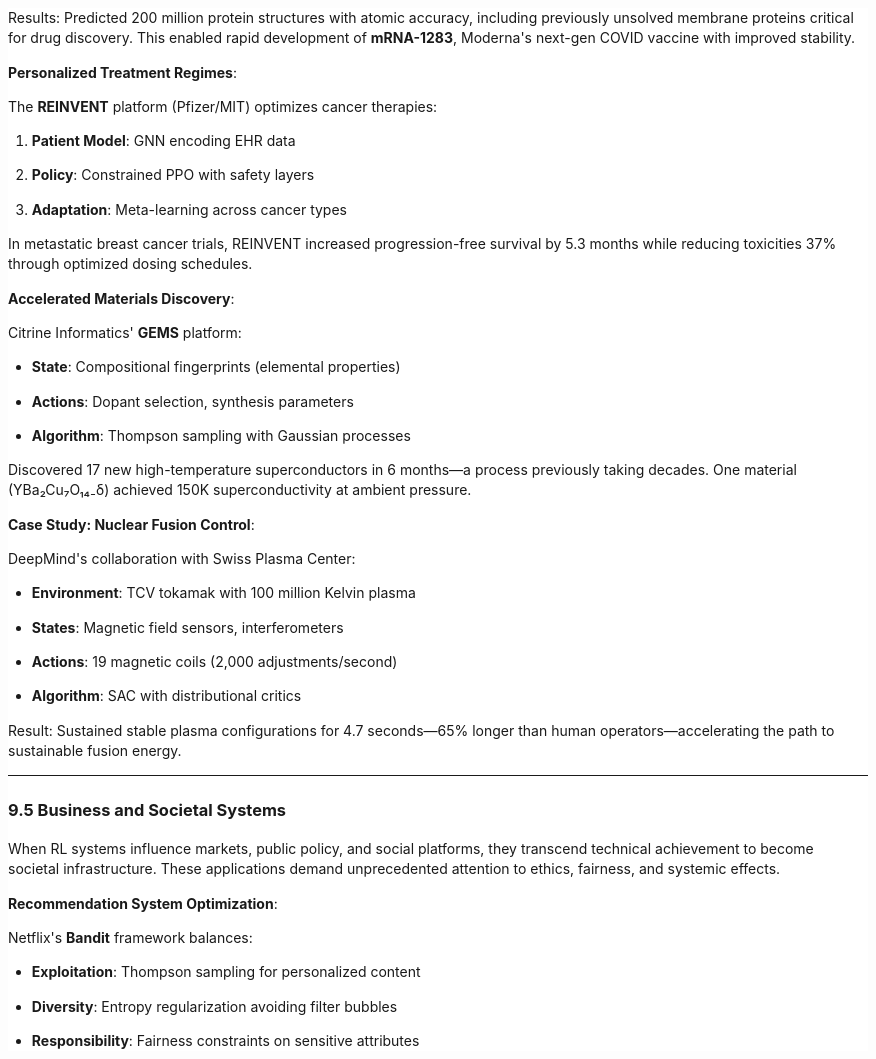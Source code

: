 Results: Predicted 200 million protein structures with atomic accuracy, including previously unsolved membrane proteins critical for drug discovery. This enabled rapid development of **mRNA-1283**, Moderna's next-gen COVID vaccine with improved stability.

**Personalized Treatment Regimes**:  

The **REINVENT** platform (Pfizer/MIT) optimizes cancer therapies:  

1. **Patient Model**: GNN encoding EHR data  

2. **Policy**: Constrained PPO with safety layers  

3. **Adaptation**: Meta-learning across cancer types  

In metastatic breast cancer trials, REINVENT increased progression-free survival by 5.3 months while reducing toxicities 37% through optimized dosing schedules.

**Accelerated Materials Discovery**:  

Citrine Informatics' **GEMS** platform:  

- **State**: Compositional fingerprints (elemental properties)  

- **Actions**: Dopant selection, synthesis parameters  

- **Algorithm**: Thompson sampling with Gaussian processes  

Discovered 17 new high-temperature superconductors in 6 months—a process previously taking decades. One material (YBa₂Cu₇O₁₄₋δ) achieved 150K superconductivity at ambient pressure.

**Case Study: Nuclear Fusion Control**:  

DeepMind's collaboration with Swiss Plasma Center:  

- **Environment**: TCV tokamak with 100 million Kelvin plasma  

- **States**: Magnetic field sensors, interferometers  

- **Actions**: 19 magnetic coils (2,000 adjustments/second)  

- **Algorithm**: SAC with distributional critics  

Result: Sustained stable plasma configurations for 4.7 seconds—65% longer than human operators—accelerating the path to sustainable fusion energy.

---

### 9.5 Business and Societal Systems

When RL systems influence markets, public policy, and social platforms, they transcend technical achievement to become societal infrastructure. These applications demand unprecedented attention to ethics, fairness, and systemic effects.

**Recommendation System Optimization**:  

Netflix's **Bandit** framework balances:  

- **Exploitation**: Thompson sampling for personalized content  

- **Diversity**: Entropy regularization avoiding filter bubbles  

- **Responsibility**: Fairness constraints on sensitive attributes  
